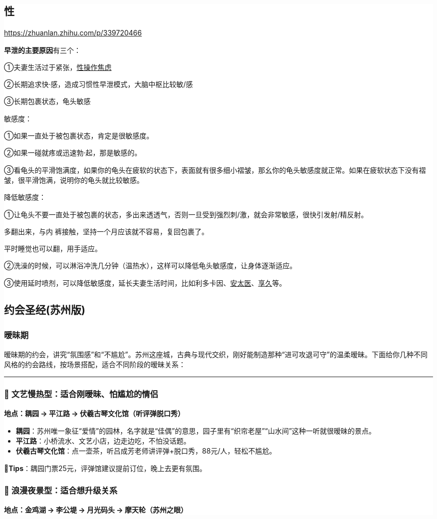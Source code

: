 
## 性

https://zhuanlan.zhihu.com/p/339720466

**早泄的主要原因**有三个：

①夫妻生活过于紧张，[性操作焦虑](https://zhida.zhihu.com/search?content_id=163623326&content_type=Article&match_order=1&q=性操作焦虑&zhida_source=entity)

②长期追求快·感，造成习惯性早泄模式，大脑中枢比较敏/感

③长期包裹状态，龟头敏感

敏感度：

①如果一直处于被包裹状态，肯定是很敏感度。

②如果一碰就疼或迅速勃·起，那是敏感的。

③看龟头的平滑饱满度，如果你的龟头在疲软的状态下，表面就有很多细小褶皱，那幺你的龟头敏感度就正常。如果在疲软状态下没有褶皱，很平滑饱满，说明你的龟头就比较敏感。

降低敏感度：

①让龟头不要一直处于被包裹的状态，多出来透透气，否则一旦受到强烈刺/激，就会非常敏感，很快引发射/精反射。

多翻出来，与内 裤接触，坚持一个月应该就不容易，复回包裹了。

平时睡觉也可以翻，用手适应。

②洗澡的时候，可以淋浴冲洗几分钟（温热水），这样可以降低龟头敏感度，让身体逐渐适应。

③使用延时喷剂，可以降低敏感度，延长夫妻生活时间，比如利多卡因、[安太医](https://zhida.zhihu.com/search?content_id=163623326&content_type=Article&match_order=1&q=安太医&zhida_source=entity)、[享久](https://zhida.zhihu.com/search?content_id=163623326&content_type=Article&match_order=1&q=享久&zhida_source=entity)等。



## 约会圣经(苏州版)

### 暧昧期

暧昧期的约会，讲究“氛围感”和“不尴尬”。苏州这座城，古典与现代交织，刚好能制造那种“进可攻退可守”的温柔暧昧。下面给你几种不同风格的约会路线，按场景搭配，适合不同阶段的暧昧关系：

------

### 🌸 **文艺慢热型：适合刚暧昧、怕尴尬的情侣**

**地点：耦园 → 平江路 → 伏羲古琴文化馆（听评弹脱口秀）**

- **耦园**：苏州唯一象征“爱情”的园林，名字就是“佳偶”的意思，园子里有“织帘老屋”“山水间”这种一听就很暧昧的景点。
- **平江路**：小桥流水、文艺小店，边走边吃，不怕没话题。
- **伏羲古琴文化馆**：点一壶茶，听吕成芳老师讲评弹+脱口秀，88元/人，轻松不尴尬。

📍**Tips**：耦园门票25元，评弹馆建议提前订位，晚上去更有氛围。

### 🌊 **浪漫夜景型：适合想升级关系**

**地点：金鸡湖 → 李公堤 → 月光码头 → 摩天轮（苏州之眼）**
